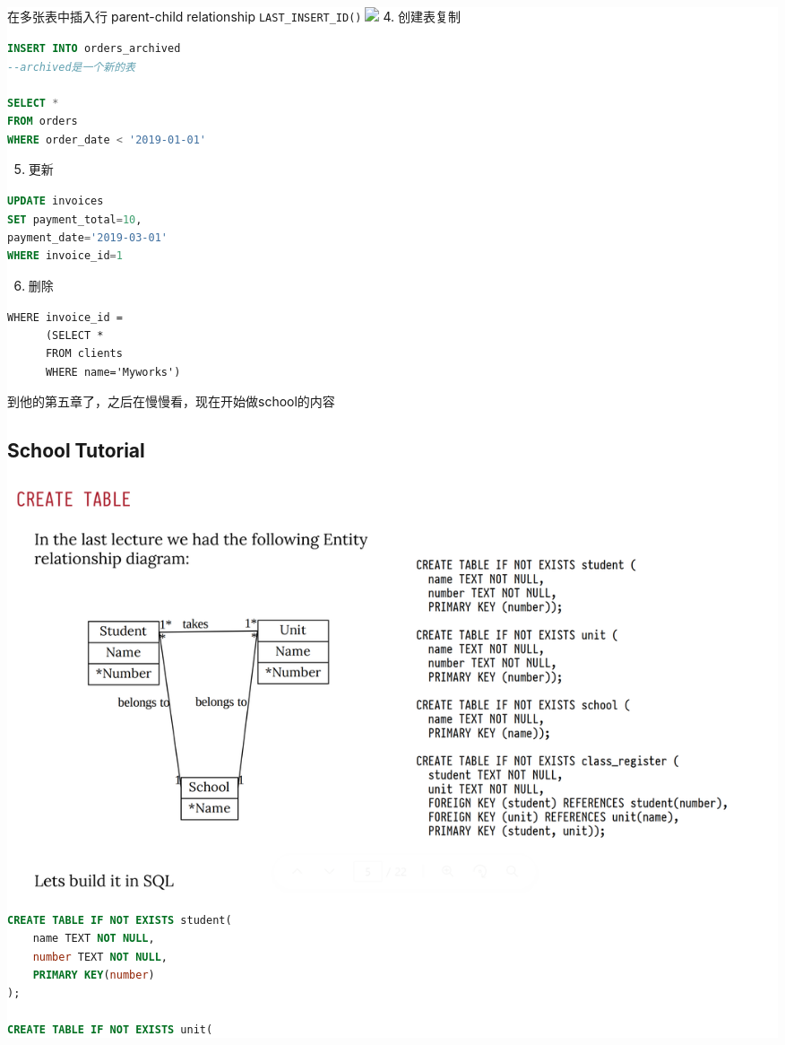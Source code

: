 在多张表中插入行
parent-child relationship
```LAST_INSERT_ID()```
![](2024-02-20-19-37-30.png)
4. 创建表复制
```SQL
INSERT INTO orders_archived
--archived是一个新的表

SELECT *
FROM orders
WHERE order_date < '2019-01-01'
```

5. 更新
```SQL
UPDATE invoices
SET payment_total=10,
payment_date='2019-03-01'
WHERE invoice_id=1
```

6. 删除
```DELETE FROM invoices
WHERE invoice_id = 
      (SELECT *
      FROM clients
      WHERE name='Myworks')
```

到他的第五章了，之后在慢慢看，现在开始做school的内容

## School Tutorial

![](2024-02-21-17-48-16.png)
```SQL
CREATE TABLE IF NOT EXISTS student(
    name TEXT NOT NULL,
    number TEXT NOT NULL,
    PRIMARY KEY(number)
);

CREATE TABLE IF NOT EXISTS unit(
```